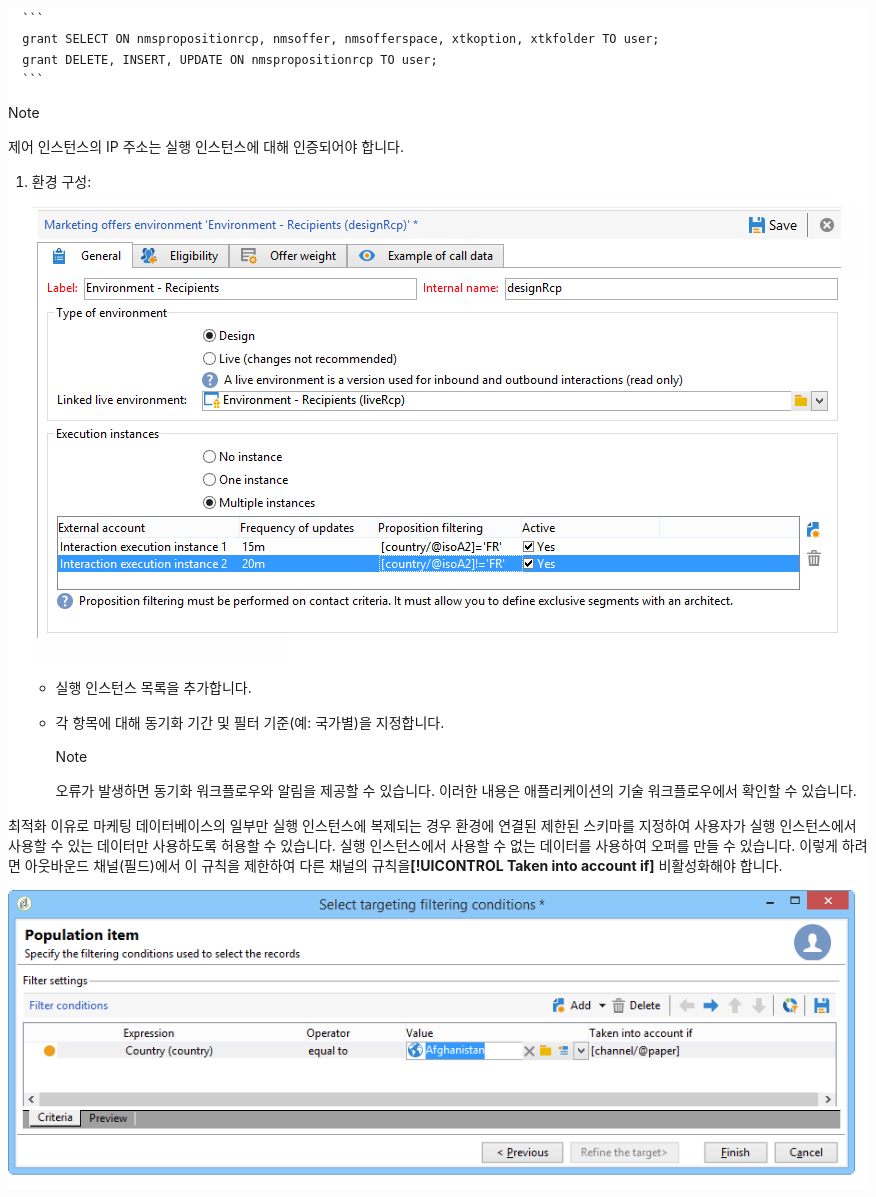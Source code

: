       ```
      grant SELECT ON nmspropositionrcp, nmsoffer, nmsofferspace, xtkoption, xtkfolder TO user;
      grant DELETE, INSERT, UPDATE ON nmspropositionrcp TO user;
      ```
   >[!NOTE]
   >
   >제어 인스턴스의 IP 주소는 실행 인스턴스에 대해 인증되어야 합니다.

1. 환경 구성:

   ![](assets/interaction_powerbooster2.png)

   * 실행 인스턴스 목록을 추가합니다.
   * 각 항목에 대해 동기화 기간 및 필터 기준(예: 국가별)을 지정합니다.

      >[!NOTE]
      >
      >오류가 발생하면 동기화 워크플로우와 알림을 제공할 수 있습니다. 이러한 내용은 애플리케이션의 기술 워크플로우에서 확인할 수 있습니다.

최적화 이유로 마케팅 데이터베이스의 일부만 실행 인스턴스에 복제되는 경우 환경에 연결된 제한된 스키마를 지정하여 사용자가 실행 인스턴스에서 사용할 수 있는 데이터만 사용하도록 허용할 수 있습니다. 실행 인스턴스에서 사용할 수 없는 데이터를 사용하여 오퍼를 만들 수 있습니다. 이렇게 하려면 아웃바운드 채널(필드)에서 이 규칙을 제한하여 다른 채널의 규칙을&#x200B;**[!UICONTROL Taken into account if]** 비활성화해야 합니다.

![](assets/ita_filtering.png)

